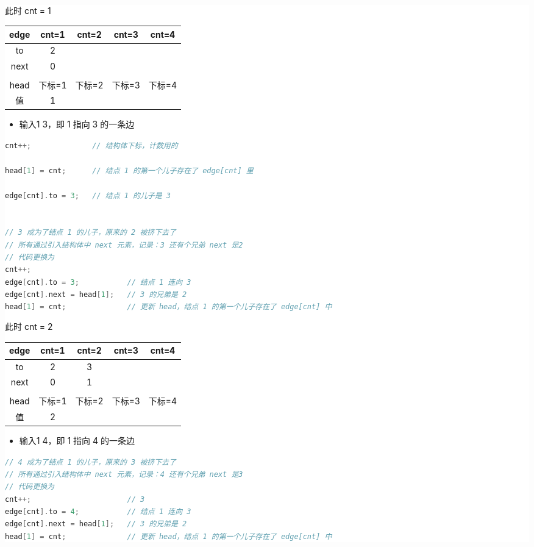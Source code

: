 此时 cnt = 1

| edge | cnt=1  | cnt=2  | cnt=3  | cnt=4  |
| :--: | :----: | :----: | :----: | :----: |
|  to  |   2    |        |        |        |
| next |   0    |        |        |        |
|      |        |        |        |        |
| head | 下标=1 | 下标=2 | 下标=3 | 下标=4 |
|  值  |   1    |        |        |        |



- 输入1 3，即 1 指向 3 的一条边

```c++
cnt++;	       	 	// 结构体下标，计数用的

head[1] = cnt;		// 结点 1 的第一个儿子存在了 edge[cnt] 里

edge[cnt].to = 3;	// 结点 1 的儿子是 3


// 3 成为了结点 1 的儿子，原来的 2 被挤下去了
// 所有通过引入结构体中 next 元素，记录：3 还有个兄弟 next 是2
// 代码更换为
cnt++;
edge[cnt].to = 3;			// 结点 1 连向 3
edge[cnt].next = head[1];	// 3 的兄弟是 2
head[1] = cnt;				// 更新 head，结点 1 的第一个儿子存在了 edge[cnt] 中
```

此时 cnt = 2

| edge | cnt=1  | cnt=2  | cnt=3  | cnt=4  |
| :--: | :----: | :----: | :----: | :----: |
|  to  |   2    |   3    |        |        |
| next |   0    |   1    |        |        |
|      |        |        |        |        |
| head | 下标=1 | 下标=2 | 下标=3 | 下标=4 |
|  值  |   2    |        |        |        |





- 输入1 4，即 1 指向 4 的一条边

```c++
// 4 成为了结点 1 的儿子，原来的 3 被挤下去了
// 所有通过引入结构体中 next 元素，记录：4 还有个兄弟 next 是3
// 代码更换为
cnt++;						// 3
edge[cnt].to = 4;			// 结点 1 连向 3
edge[cnt].next = head[1];	// 3 的兄弟是 2
head[1] = cnt;				// 更新 head，结点 1 的第一个儿子存在了 edge[cnt] 中
```
